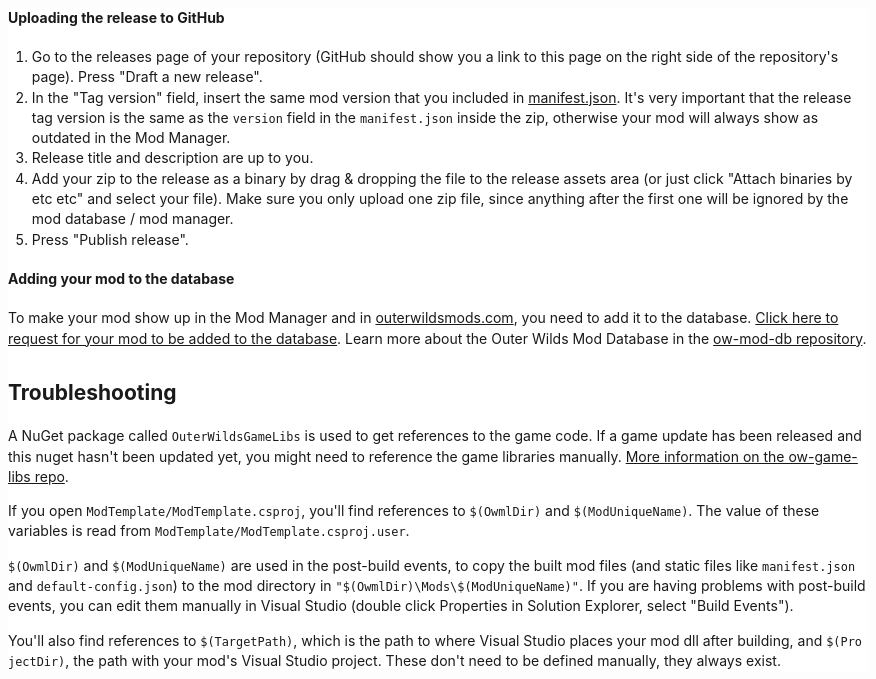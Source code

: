 #### Uploading the release to GitHub

1. Go to the releases page of your repository (GitHub should show you a link to this page on the right side of the repository's page). Press "Draft a new release".
2. In the "Tag version" field, insert the same mod version that you included in [manifest.json](#editing-manifestjson). It's very important that the release tag version is the same as the `version` field in the `manifest.json` inside the zip, otherwise your mod will always show as outdated in the Mod Manager.
3. Release title and description are up to you.
4. Add your zip to the release as a binary by drag & dropping the file to the release assets area (or just click "Attach binaries by etc etc" and select your file). Make sure you only upload one zip file, since anything after the first one will be ignored by the mod database / mod manager.
5. Press "Publish release".

#### Adding your mod to the database

To make your mod show up in the Mod Manager and in [outerwildsmods.com](https://outerwildsmods.com), you need to add it to the database. [Click here to request for your mod to be added to the database](https://github.com/ow-mods/ow-mod-db/issues/new?labels=add-mod&template=add-mod.yml&title=%5BYour+mod+name+here%5D). Learn more about the Outer Wilds Mod Database in the [ow-mod-db repository](https://github.com/ow-mods/ow-mod-db).

## Troubleshooting

A NuGet package called `OuterWildsGameLibs` is used to get references to the game code. If a game update has been released and this nuget hasn't been updated yet, you might need to reference the game libraries manually. [More information on the ow-game-libs repo](https://github.com/ow-mods/ow-game-libs).

If you open `ModTemplate/ModTemplate.csproj`, you'll find references to `$(OwmlDir)` and `$(ModUniqueName)`. The value of these variables is read from `ModTemplate/ModTemplate.csproj.user`.

`$(OwmlDir)` and `$(ModUniqueName)` are used in the post-build events, to copy the built mod files (and static files like `manifest.json` and `default-config.json`) to the mod directory in `"$(OwmlDir)\Mods\$(ModUniqueName)"`. If you are having problems with post-build events, you can edit them manually in Visual Studio (double click Properties in Solution Explorer, select "Build Events").

You'll also find references to `$(TargetPath)`, which is the path to where Visual Studio places your mod dll after building, and `$(ProjectDir)`, the path with your mod's Visual Studio project. These don't need to be defined manually, they always exist.
